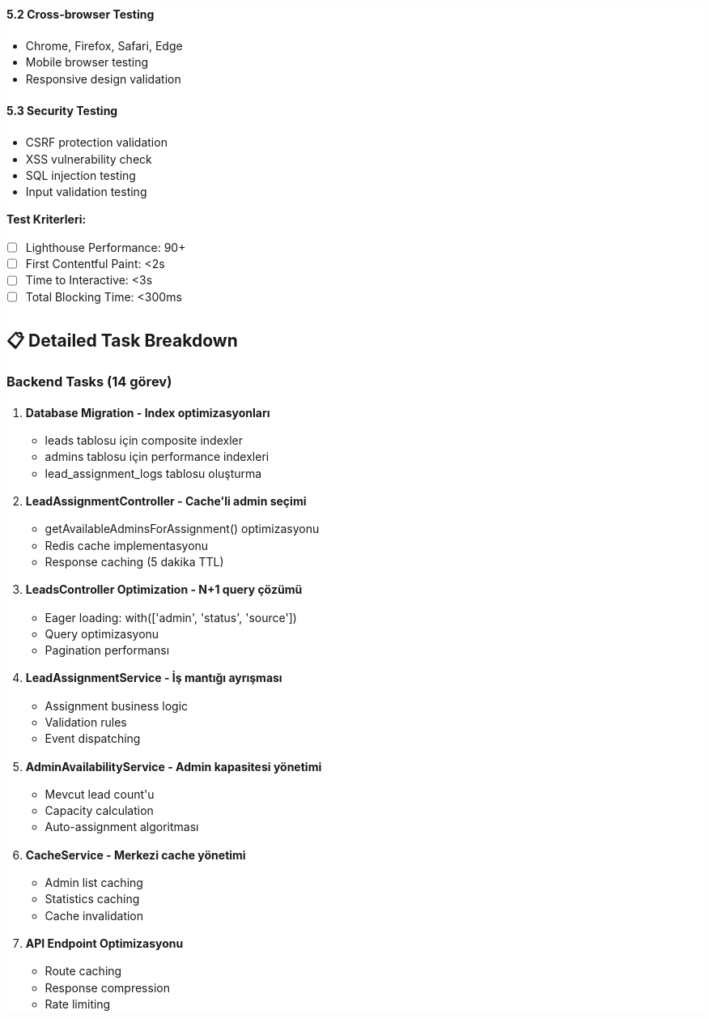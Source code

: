 #### 5.2 Cross-browser Testing
- Chrome, Firefox, Safari, Edge
- Mobile browser testing
- Responsive design validation

#### 5.3 Security Testing
- CSRF protection validation
- XSS vulnerability check
- SQL injection testing
- Input validation testing

**Test Kriterleri:**
- [ ] Lighthouse Performance: 90+
- [ ] First Contentful Paint: <2s
- [ ] Time to Interactive: <3s
- [ ] Total Blocking Time: <300ms

## 📋 Detailed Task Breakdown

### Backend Tasks (14 görev)

1. **Database Migration - Index optimizasyonları**
   - leads tablosu için composite indexler
   - admins tablosu için performance indexleri
   - lead_assignment_logs tablosu oluşturma

2. **LeadAssignmentController - Cache'li admin seçimi**
   - getAvailableAdminsForAssignment() optimizasyonu
   - Redis cache implementasyonu
   - Response caching (5 dakika TTL)

3. **LeadsController Optimization - N+1 query çözümü**
   - Eager loading: with(['admin', 'status', 'source'])
   - Query optimizasyonu
   - Pagination performansı

4. **LeadAssignmentService - İş mantığı ayrışması**
   - Assignment business logic
   - Validation rules
   - Event dispatching

5. **AdminAvailabilityService - Admin kapasitesi yönetimi**
   - Mevcut lead count'u
   - Capacity calculation
   - Auto-assignment algoritması

6. **CacheService - Merkezi cache yönetimi**
   - Admin list caching
   - Statistics caching
   - Cache invalidation

7. **API Endpoint Optimizasyonu**
   - Route caching
   - Response compression
   - Rate limiting
